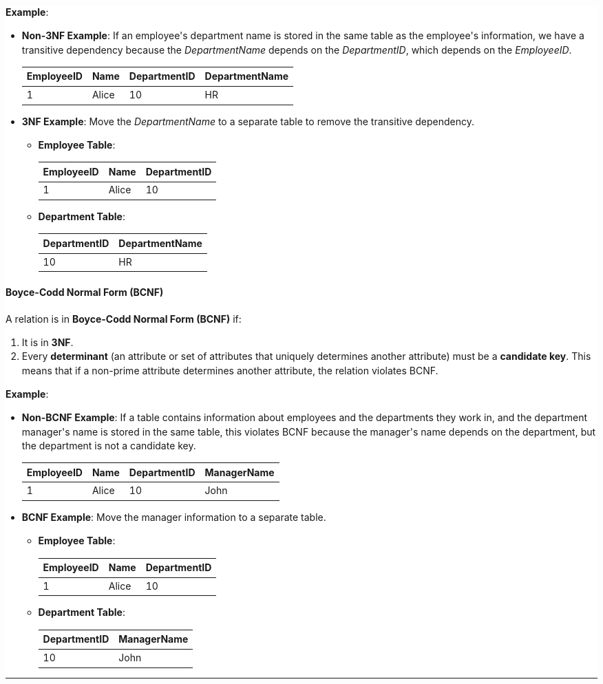 **Example**:

- **Non-3NF Example**: If an employee's department name is stored in the same table as the employee's information, we have a transitive dependency because the *DepartmentName* depends on the *DepartmentID*, which depends on the *EmployeeID*.

  | EmployeeID | Name   | DepartmentID | DepartmentName |
  |------------|--------|--------------|----------------|
  | 1          | Alice  | 10           | HR             |

- **3NF Example**: Move the *DepartmentName* to a separate table to remove the transitive dependency.

  - **Employee Table**:

    | EmployeeID | Name   | DepartmentID |
    |------------|--------|--------------|
    | 1          | Alice  | 10           |

  - **Department Table**:

    | DepartmentID | DepartmentName |
    |--------------|----------------|
    | 10           | HR             |

#### **Boyce-Codd Normal Form (BCNF)**

A relation is in **Boyce-Codd Normal Form (BCNF)** if:
1. It is in **3NF**.
2. Every **determinant** (an attribute or set of attributes that uniquely determines another attribute) must be a **candidate key**. This means that if a non-prime attribute determines another attribute, the relation violates BCNF.

**Example**:

- **Non-BCNF Example**: If a table contains information about employees and the departments they work in, and the department manager's name is stored in the same table, this violates BCNF because the manager's name depends on the department, but the department is not a candidate key.

  | EmployeeID | Name   | DepartmentID | ManagerName |
  |------------|--------|--------------|-------------|
  | 1          | Alice  | 10           | John        |

- **BCNF Example**: Move the manager information to a separate table.

  - **Employee Table**:

    | EmployeeID | Name   | DepartmentID |
    |------------|--------|--------------|
    | 1          | Alice  | 10           |

  - **Department Table**:

    | DepartmentID | ManagerName |
    |--------------|-------------|
    | 10           | John        |

---